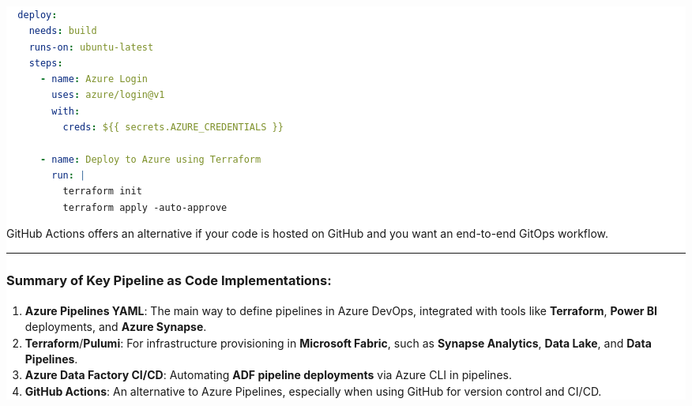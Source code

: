 ```yaml
  deploy:
    needs: build
    runs-on: ubuntu-latest
    steps:
      - name: Azure Login
        uses: azure/login@v1
        with:
          creds: ${{ secrets.AZURE_CREDENTIALS }}
      
      - name: Deploy to Azure using Terraform
        run: |
          terraform init
          terraform apply -auto-approve
```

GitHub Actions offers an alternative if your code is hosted on GitHub and you want an end-to-end GitOps workflow.

---

### Summary of Key Pipeline as Code Implementations:
1. **Azure Pipelines YAML**: The main way to define pipelines in Azure DevOps, integrated with tools like **Terraform**, **Power BI** deployments, and **Azure Synapse**.
2. **Terraform**/**Pulumi**: For infrastructure provisioning in **Microsoft Fabric**, such as **Synapse Analytics**, **Data Lake**, and **Data Pipelines**.
3. **Azure Data Factory CI/CD**: Automating **ADF pipeline deployments** via Azure CLI in pipelines.
4. **GitHub Actions**: An alternative to Azure Pipelines, especially when using GitHub for version control and CI/CD.

